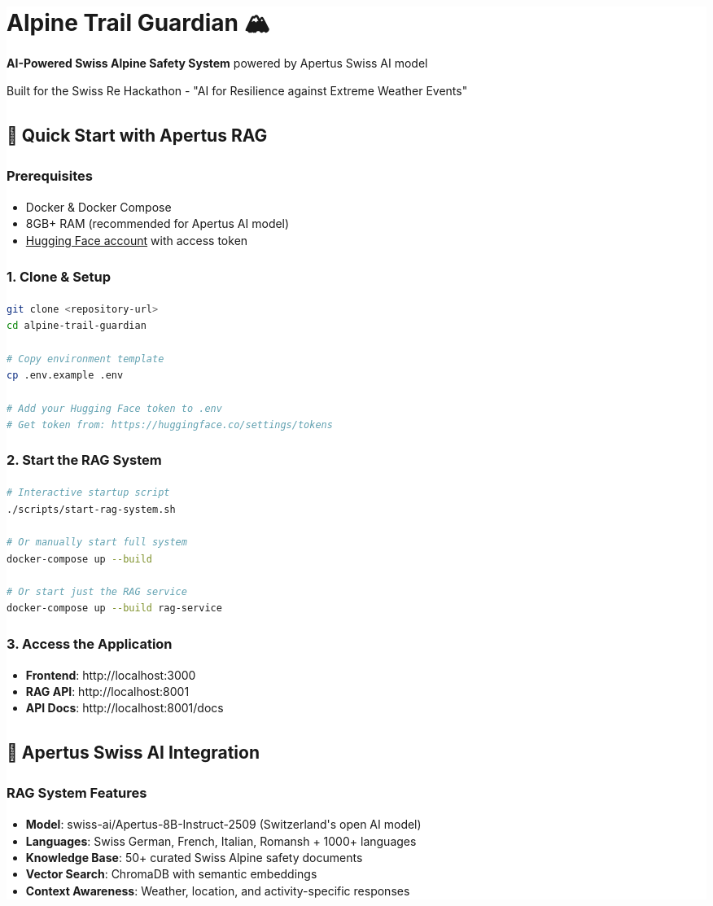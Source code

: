 # Alpine Trail Guardian 🏔️

**AI-Powered Swiss Alpine Safety System** powered by Apertus Swiss AI model

Built for the Swiss Re Hackathon - "AI for Resilience against Extreme Weather Events"

## 🚀 Quick Start with Apertus RAG

### Prerequisites
- Docker & Docker Compose
- 8GB+ RAM (recommended for Apertus AI model)
- [Hugging Face account](https://huggingface.co/join) with access token

### 1. Clone & Setup
```bash
git clone <repository-url>
cd alpine-trail-guardian

# Copy environment template
cp .env.example .env

# Add your Hugging Face token to .env
# Get token from: https://huggingface.co/settings/tokens
```

### 2. Start the RAG System
```bash
# Interactive startup script
./scripts/start-rag-system.sh

# Or manually start full system
docker-compose up --build

# Or start just the RAG service
docker-compose up --build rag-service
```

### 3. Access the Application
- **Frontend**: http://localhost:3000
- **RAG API**: http://localhost:8001
- **API Docs**: http://localhost:8001/docs

## 🧠 Apertus Swiss AI Integration

### **RAG System Features**
- **Model**: swiss-ai/Apertus-8B-Instruct-2509 (Switzerland's open AI model)
- **Languages**: Swiss German, French, Italian, Romansh + 1000+ languages
- **Knowledge Base**: 50+ curated Swiss Alpine safety documents
- **Vector Search**: ChromaDB with semantic embeddings
- **Context Awareness**: Weather, location, and activity-specific responses
